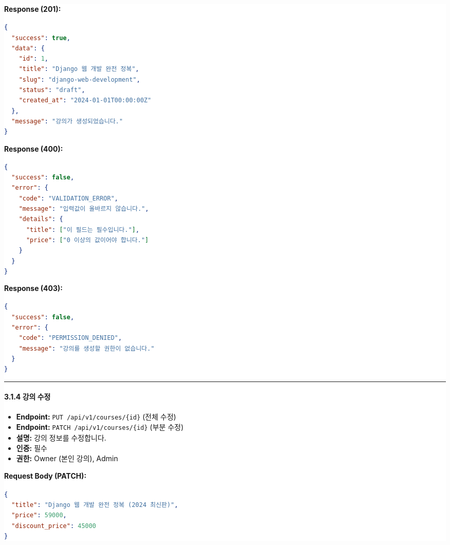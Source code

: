**Response (201):**
```json
{
  "success": true,
  "data": {
    "id": 1,
    "title": "Django 웹 개발 완전 정복",
    "slug": "django-web-development",
    "status": "draft",
    "created_at": "2024-01-01T00:00:00Z"
  },
  "message": "강의가 생성되었습니다."
}
```

**Response (400):**
```json
{
  "success": false,
  "error": {
    "code": "VALIDATION_ERROR",
    "message": "입력값이 올바르지 않습니다.",
    "details": {
      "title": ["이 필드는 필수입니다."],
      "price": ["0 이상의 값이어야 합니다."]
    }
  }
}
```

**Response (403):**
```json
{
  "success": false,
  "error": {
    "code": "PERMISSION_DENIED",
    "message": "강의를 생성할 권한이 없습니다."
  }
}
```

---

#### 3.1.4 강의 수정
- **Endpoint:** `PUT /api/v1/courses/{id}` (전체 수정)
- **Endpoint:** `PATCH /api/v1/courses/{id}` (부분 수정)
- **설명:** 강의 정보를 수정합니다.
- **인증:** 필수
- **권한:** Owner (본인 강의), Admin

**Request Body (PATCH):**
```json
{
  "title": "Django 웹 개발 완전 정복 (2024 최신판)",
  "price": 59000,
  "discount_price": 45000
}
```
